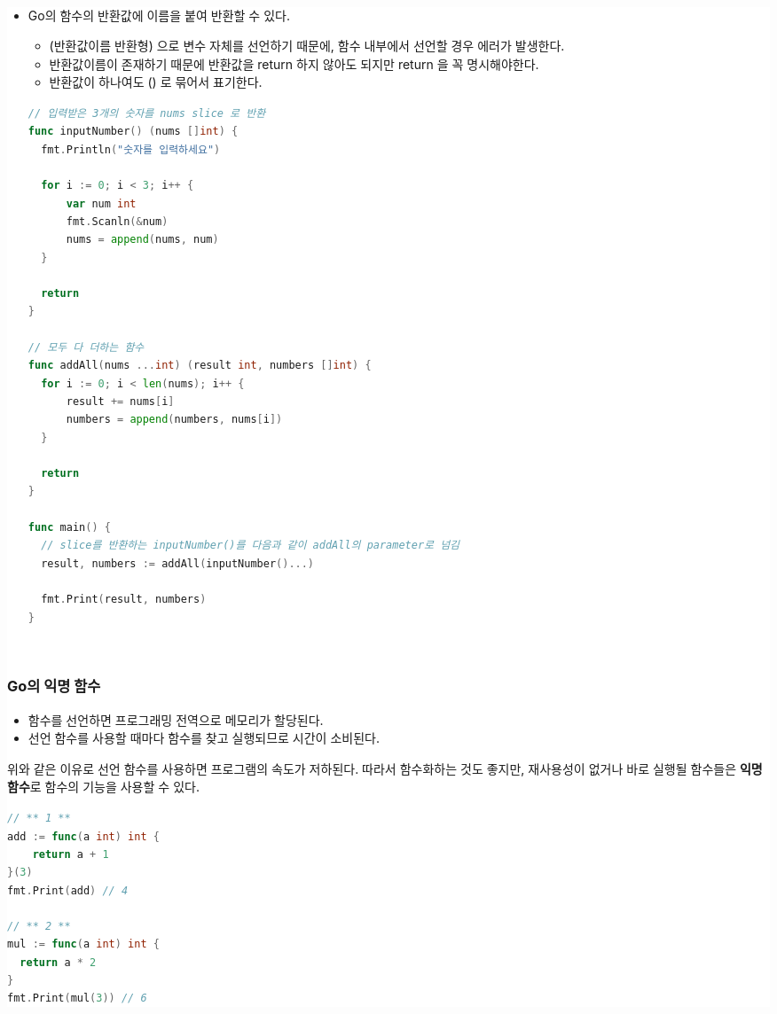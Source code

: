 * Go의 함수의 반환값에 이름을 붙여 반환할 수 있다. 

  * (반환값이름 반환형) 으로 변수 자체를 선언하기 때문에, 함수 내부에서 선언할 경우 에러가 발생한다.
  * 반환값이름이 존재하기 때문에 반환값을 return 하지 않아도 되지만 return 을 꼭 명시해야한다.
  * 반환값이 하나여도 () 로 묶어서 표기한다.

  ```go
  // 입력받은 3개의 숫자를 nums slice 로 반환
  func inputNumber() (nums []int) {
  	fmt.Println("숫자를 입력하세요")
  	
  	for i := 0; i < 3; i++ {
  		var num int
  		fmt.Scanln(&num)
  		nums = append(nums, num)
  	}
  	
  	return
  }
  
  // 모두 다 더하는 함수
  func addAll(nums ...int) (result int, numbers []int) {
  	for i := 0; i < len(nums); i++ {
  		result += nums[i]
  		numbers = append(numbers, nums[i])
  	}
  	
  	return
  }
  
  func main() {
  	// slice를 반환하는 inputNumber()를 다음과 같이 addAll의 parameter로 넘김
  	result, numbers := addAll(inputNumber()...)
  	
  	fmt.Print(result, numbers)
  }
  ```

<br/>

### Go의 익명 함수

* 함수를 선언하면 프로그래밍 전역으로 메모리가 할당된다.
* 선언 함수를 사용할 때마다 함수를 찾고 실행되므로 시간이 소비된다.

위와 같은 이유로 선언 함수를 사용하면 프로그램의 속도가 저하된다. 따라서 함수화하는 것도 좋지만, 재사용성이 없거나 바로 실행될 함수들은 **익명 함수**로 함수의 기능을 사용할 수 있다.

```go
// ** 1 **
add := func(a int) int {
	return a + 1
}(3)
fmt.Print(add) // 4

// ** 2 **
mul := func(a int) int {
  return a * 2
}
fmt.Print(mul(3)) // 6
```
